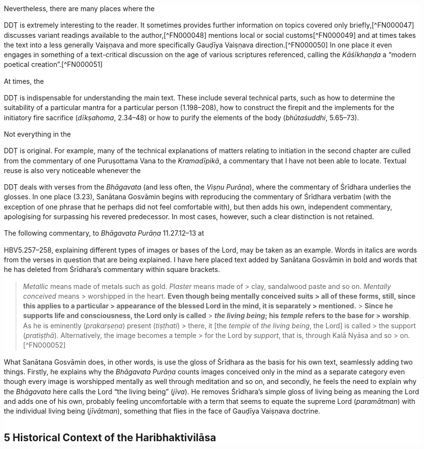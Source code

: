 Nevertheless, there are many places where the

DDṬ is extremely interesting to the reader. It sometimes provides further information on topics covered only briefly,\[^FN000047\] discusses variant readings available to the author,\[^FN000048\] mentions local or social customs\[^FN000049\] and at times takes the text into a less generally Vaiṣṇava and more specifically Gauḍīya Vaiṣṇava direction.\[^FN000050\] In one place it even engages in something of a text-critical discussion on the age of various scriptures referenced, calling the *Kāśīkhaṇḍa* a “modern poetical creation”.\[^FN000051\]

At times, the

DDṬ is indispensable for understanding the main text. These include several technical parts, such as how to determine the suitability of a particular mantra for a particular person (1.198–208), how to construct the firepit and the implements for the initiatory fire sacrifice (*dīkṣahoma*, 2.34–48) or how to purify the elements of the body (*bhūtaśuddhi*, 5.65–73).

Not everything in the

DDṬ is original. For example, many of the technical explanations of matters relating to initiation in the second chapter are culled from the commentary of one Puruṣottama Vana to the *Kramadīpikā*, a commentary that I have not been able to locate. Textual reuse is also very noticeable whenever the

DDṬ deals with verses from the *Bhāgavata* (and less often, the *Viṣṇu Purāṇa*), where the commentary of Śrīdhara underlies the glosses. In one place (3.23), Sanātana Gosvāmin begins with reproducing the commentary of Śrīdhara verbatim (with the exception of one phrase that he perhaps did not feel comfortable with), but then adds his own, independent commentary, apologising for surpassing his revered predecessor. In most cases, however, such a clear distinction is not retained.

The following commentary, to *Bhāgavata Purāṇa* 11.27.12–13 at

HBV5.257–258, explaining different types of images or bases of the Lord, may be taken as an example. Words in italics are words from the verses in question that are being explained. I have here placed text added by Sanātana Gosvāmin in bold and words that he has deleted from Śrīdhara’s commentary within square brackets.

> *Metallic* means made of metals such as gold. *Plaster* means made of > clay, sandalwood paste and so on. *Mentally conceived* means > worshipped in the heart. **Even though being mentally conceived suits > all of these forms, still, since this applies to a particular > appearance of the blessed Lord in the mind, it is separately > mentioned.** >
> **Since he supports life and consciousness, the Lord only is called** > ***the living being*; his** ***temple*** **refers to the base for > worship**. As he is eminently (*prakarṣeṇa*) present (*tiṣṭhati*) > there, it \[the *temple* of *the living being*, the Lord\] is called > the support (*pratiṣṭhā*). Alternatively, the image becomes a temple > for the Lord by *support*, that is, through Kalā Nyāsa and so > on.\[^FN000052\]

What Sanātana Gosvāmin does, in other words, is use the gloss of Śrīdhara as the basis for his own text, seamlessly adding two things. Firstly, he explains why the *Bhāgavata Purāṇa* counts images conceived only in the mind as a separate category even though every image is worshipped mentally as well through meditation and so on, and secondly, he feels the need to explain why the *Bhāgavata* here calls the Lord “the living being” (*jīva*). He removes Śrīdhara’s simple gloss of living being as meaning the Lord and adds one of his own, probably feeling uncomfortable with a term that seems to equate the supreme Lord (*paramātman*) with the individual living being (*jīvātman*), something that flies in the face of Gauḍīya Vaiṣṇava doctrine.

## 5 Historical Context of the Haribhaktivilāsa
